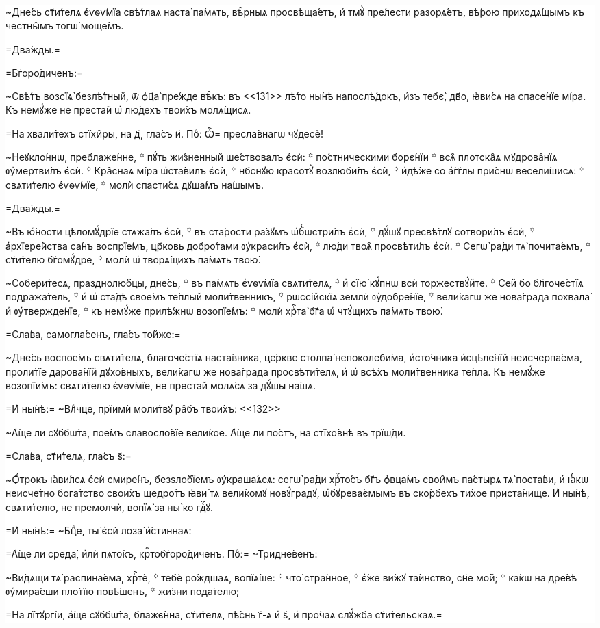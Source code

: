 ~Дне́сь ст҃и́телѧ є҆ѵѳѵ́мїа свѣ́тлаѧ наста̀ па́мѧть, вѣ̑рныѧ просвѣща́етъ, и҆
тмꙋ̀ пре́лести разорѧ́етъ, вѣ́рою приходѧ́щымъ къ честны̑мъ тогѡ̀ моще́мъ.

=Два́жды.=

=Бг҃оро́диченъ:=

~Свѣ́тъ возсїѧ̀ безлѣ́тный, ѿ ѻ҆ц҃а̀ пре́жде вѣ̑къ: въ <<131>> лѣ́то ны́нѣ
напослѣ́докъ, и҆зъ тебє̀, дв҃о, ꙗ҆ви́сѧ на спасе́нїе мі́ра. Къ немꙋ́же не
преста́й ѡ҆ лю́дехъ твои́хъ молѧ́щисѧ.

=На хвали́техъ стїхи̑ры, на д҃, гла́съ и҃. Поⷣ: Ѽ= пресла́внагѡ чꙋдесѐ!

~Неꙋкло́ннѡ, преблаже́нне, ꙳ пꙋ́ть жи́зненный ше́ствовалъ є҆сѝ: ꙳
по́стническими борє́нїи ꙳ всѧ̑ плотска̑ѧ мꙋдрова̑нїѧ ᲂу҆мертви́лъ є҆сѝ. ꙳
Кра̑снаѧ мі́ра ѡ҆ста́вилъ є҆сѝ, ꙳ нб҃снꙋю красотꙋ̀ возлюби́лъ є҆сѝ, ꙳ и҆дѣ́же со
а҆́гг҃лы при́снѡ весели́шисѧ: ꙳ свѧти́телю є҆ѵѳѵ́мїе, ꙳ молѝ спасти́сѧ дꙋша́мъ
на́шымъ.

=Два́жды.=

~Въ ю҆́ности цѣломꙋ́дрїе стѧжа́лъ є҆сѝ, ꙳ въ ста́рости ра́зꙋмъ ѡ҆б̾ѡстри́лъ
є҆сѝ, ꙳ дꙋ́шꙋ пресвѣ́тлꙋ сотвори́лъ є҆сѝ, ꙳ а҆рхїере́йства са́нъ воспрїе́мъ,
цр҃ковь добро́тами ᲂу҆краси́лъ є҆сѝ, ꙳ лю́ди твоѧ̑ просвѣти́лъ є҆сѝ. ꙳ Сегѡ̀
ра́ди тѧ̀ почита́емъ, ꙳ ст҃и́телю бг҃омꙋ́дре, ꙳ молѝ ѡ҆ творѧ́щихъ па́мѧть
твою̀.

~Собери́тесѧ, празднолю́бцы, дне́сь, ꙳ въ па́мѧть є҆ѵѳѵ́мїа свѧти́телѧ, ꙳ и҆
сїю̀ кꙋ́пнѡ всѝ торжествꙋ́йте. ꙳ Се́й бо бл҃гоче́стїѧ подража́тель, ꙳ и҆ ѡ҆
ста́дѣ свое́мъ те́плый моли́твенникъ, ꙳ рѡссі́йскїѧ землѝ ᲂу҆добре́нїе, ꙳
вели́кагѡ же нова́града похвала̀ и҆ ᲂу҆твержде́нїе, ꙳ къ немꙋ́же прилѣ́жнѡ
возопїе́мъ: ꙳ молѝ хрⷭ҇та̀ бг҃а ѡ҆ чтꙋ́щихъ па́мѧть твою̀.

=Сла́ва, самогла́сенъ, гла́съ то́йже:=

~Дне́сь воспое́мъ свѧти́телѧ, благоче́стїѧ наста́вника, це́ркве столпа̀
непоколеби́ма, и҆сто́чника и҆сцѣле́нїй неисчерпа́ема, проли́тїе дарова́нїй
дꙋхо́вныхъ, вели́кагѡ же нова́града просвѣти́телѧ, и҆ ѡ҆ всѣ́хъ моли́твенника
те́пла. Къ немꙋ́же возопїи́мъ: свѧти́телю є҆ѵѳѵ́мїе, не преста́й молѧ́сѧ за
дꙋ́шы на́шѧ.

=И҆ ны́нѣ:= ~Влⷣчце, прїимѝ моли́твꙋ ра̑бъ твои́хъ: <<132>>

~А҆́ще ли сꙋббѡ́та, пое́мъ славосло́вїе вели́кое. А҆́ще ли по́стъ, на стїхо́внѣ
въ трїѡ́ди.

=Сла́ва, ст҃и́телѧ, гла́съ ѕ҃:=

~Ѻ҆́трокъ ꙗ҆ви́лсѧ є҆сѝ смире́нъ, безѕло́бїемъ ᲂу҆краша́ѧсѧ: сегѡ̀ ра́ди
хрⷭ҇то́съ бг҃ъ ѻ҆вца́мъ свои̑мъ па́стырѧ тѧ̀ поста́ви, и҆ ꙗ҆́кѡ неисче́тно
бога́тство свои́хъ щедро́тъ ꙗ҆ви́ тѧ вели́комꙋ новꙋ́градꙋ, ѡ҆бꙋрева́ємымъ въ
ско́рбехъ ти́хое приста́нище. И҆ ны́нѣ, свѧти́телю, не премолчѝ, вопїѧ̀ за ны̀
ко гдⷭ҇ꙋ.

=И҆ ны́нѣ:= ~Бцⷣе, ты̀ є҆сѝ лоза̀ и҆́стиннаѧ:

=А҆́ще ли среда̀, и҆лѝ пѧто́къ, крⷭ҇тобг҃оро́диченъ. Поⷣ:= ~Тридне́венъ:

~Ви́дѧщи тѧ̀ распина́ема, хрⷭ҇тѐ, ꙳ тебѐ ро́ждшаѧ, вопїѧ́ше: ꙳ что̀ стра́нное,
꙳ є҆́же ви́жꙋ та́инство, сн҃е мо́й; ꙳ ка́кѡ на дре́вѣ ᲂу҆мира́еши пло́тїю
повѣ́шенъ, ꙳ жи́зни пода́телю;

=На лїтꙋргі́и, а҆́ще сꙋббѡ́та, блажє́нна, ст҃и́телѧ, пѣ́снь г҃-ѧ и҆ ѕ҃, и҆
про́чаѧ слꙋ́жба ст҃и́тельскаѧ.=

